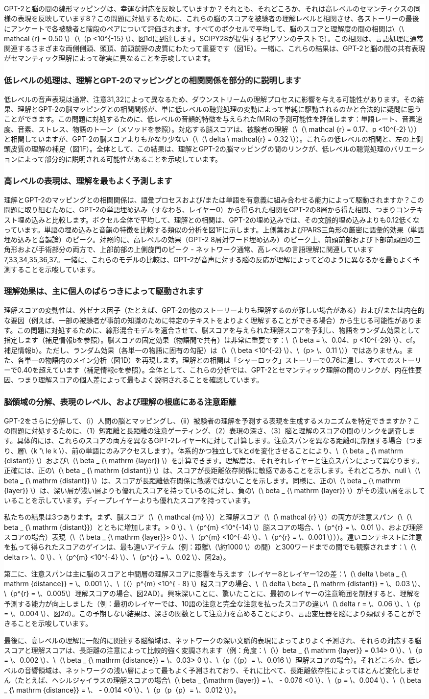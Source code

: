 GPT-2と脳の間の線形マッピングは、幸運な対応を反映していますか？それとも、それどころか、それは高レベルのセマンティクスの同様の表現を反映しています8？この問題に対処するために、これらの脳のスコアを被験者の理解レベルと相関させ、各ストーリーの最後にアンケートで各被験者と階段のペアについて評価されます。すべてのボクセルで平均して、脳のスコアと理解度の間の相関は\（\ mathcal {r} = 0.50 \）（\（p <10^{-15} \）、図1dに到達します。SCIPY28が提供するピアソンのテストで）。この相関は、言語処理に通常関連するさまざまな両側側頭、頭頂、前頭前野の皮質にわたって重要です（図1E）。一緒に、これらの結果は、GPT-2と脳の間の共有表現がセマンティック理解によって確実に異なることを示唆しています。

### 低レベルの処理は、理解とGPT-2のマッピングとの相関関係を部分的に説明します

低レベルの音声表現は通常、注意31,32によって異なるため、ダウンストリームの理解プロセスに影響を与える可能性があります。その結果、理解とGPT-2の脳マッピングとの相関関係が、単に低レベルの聴覚処理の変動によって単純に駆動されるのかと合法的に疑問に思うことができます。この問題に対処するために、低レベルの音韻的特徴を与えられたfMRIの予測可能性を評価します：単語レート、音素速度、音素、ストレス、物語のトーン（メソッドを参照）。対応する脳スコアは、被験者の理解（\（\ mathcal {r} = 0.17、p <10^{-2} \））と相関していますが、GPT-2の脳スコアよりもかなり少ない（\（\ delta \ mathcal{r} = 0.32 \））。これらの低レベルの相関と、左の上側頭皮質の理解の補足（図1F）。全体として、この結果は、理解とGPT-2の脳マッピングの間のリンクが、低レベルの聴覚処理のバリエーションによって部分的に説明される可能性があることを示唆しています。

### 高レベルの表現は、理解を最もよく予測します

理解とGPT-2のマッピングとの相関関係は、語彙プロセスおよび/または単語を有意義に組み合わせる能力によって駆動されますか？この問題に取り組むために、GPT-2の単語埋め込み（すなわち、レイヤー0）から得られた相関をGPT-2の8層から得た相関、つまりコンテキスト埋め込みと比較します。ボクセル全体で平均して、理解との相関は、GPT-2の埋め込みでは、その文脈的埋め込みよりも0.12低くなっています。単語の埋め込みと音韻の特徴を比較する類似の分析を図1Fに示します。上側葉およびPARS三角形の厳密に語彙的効果（単語埋め込みと音韻論）のピーク。対照的に、高レベルの効果（GPT-2 8層対ワード埋め込み）のピーク上、前頭前部および下部前頭回の三角形および手術部分の両方で、上部前部の上側旋門のピーク - ネットワーク通常、高レベルの言語理解に関連しています7,33,34,35,36,37。一緒に、これらのモデルの比較は、GPT-2が音声に対する脳の反応が理解によってどのように異なるかを最もよく予測することを示唆しています。

### 理解効果は、主に個人のばらつきによって駆動されます

理解スコアの変動性は、外ゼナス因子（たとえば、GPT-2の他のストーリーよりも理解するのが難しい場合がある）および/または内在的な要因（例えば、一部の被験者が事前の知識のために特定のテキストをよりよく理解することができる場合）から生じる可能性があります。この問題に対処するために、線形混合モデルを適合させて、脳スコアを与えられた理解スコアを予測し、物語をランダム効果として指定します（補足情報bを参照）。脳スコアの固定効果（物語間で共有）は非常に重要です：\（\ beta = \、0.04、p <10^{-29} \）、cf。補足情報b）。ただし、ランダム効果（各単一の物語に固有の勾配）は（\（\ beta <10^{-2} \）、\（p> \、0.11 \））ではありません。また、各単一の物語内のメイン分析（図1D）を再現します。理解との相関は「シャーロック」ストーリーで0.76に達し、すべてのストーリーで0.40を超えています（補足情報cを参照）。全体として、これらの分析では、GPT-2とセマンティック理解の間のリンクが、内在性要因、つまり理解スコアの個人差によって最もよく説明されることを確認しています。

### 脳領域の分解、表現のレベル、および理解の根底にある注意距離

GPT-2をさらに分解して、（i）人間の脳とマッピングし、（ii）被験者の理解を予測する表現を生成するメカニズムを特定できますか？この問題に対処するために、（1）短距離と長距離の注意ゲーティング、（2）表現の深さ、（3）脳と理解のスコアの間のリンクを調査します。具体的には、これらのスコアの両方を異なるGPT-2レイヤーKに対して計算します。注意スパンを異なる距離dに制限する場合（つまり、層\（k '\ le k \）、前の単語にのみアクセスします）。体系的かつ独立してkとdを変化させることにより、\（\ beta \_ {\ mathrm {distant}} \）および\（\ beta \_ {\ mathrm {layer}} \）を計算できます。理解度は、それぞれレイヤーと注意スパンによって異なります。正確には、正の\（\ beta \_ {\ mathrm {distant}} \）は、スコアが長距離依存関係に敏感であることを示します。それどころか、null \（\ beta \_ {\ mathrm {distant}} \）は、スコアが長距離依存関係に敏感ではないことを示します。同様に、正の\（\ beta \_ {\ mathrm {layer}} \）は、深い層が浅い層よりも優れたスコアを持っているのに対し、負の\（\ beta \_ {\ mathrm {layer}} \）がその浅い層を示していることを示しています。ディープレイヤーよりも優れたスコアを持っています。

私たちの結果は3つあります。まず、脳スコア（\（\ mathcal {m} \））と理解スコア（\（\ mathcal {r} \））の両方が注意スパン（\（\ beta \_ {\ mathrm {distant}}）とともに増加します。> 0 \）、\（p^{m} <10^{-14} \）脳スコアの場合、\（p^{r} = \、0.01 \）、および理解スコアの場合）表現（\（\ beta \_ {\ mathrm {layer}}> 0 \）、\（p^{m} <10^{-4} \）、\（p^{r} = \、0.001 \）））。遠いコンテキストに注意を払って得られたスコアのゲインは、最も遠いアイテム（例：距離\（\約1000 \）の間）と300ワードまでの間でも観察されます：\（\ delta r> \、0 \）、\（p^{m} <10^{-4} \）、\（p^{r} = \、0.02 \）、図2a）。

第二に、注意スパンは主に脳のスコアと中間層の理解スコアに影響を与えます（レイヤー8とレイヤー12の差：\（\ delta \ beta \_ {\ mathrm {distance}} = \、0.001 \）、\（（）p^{m} <10^{ - 8} \）脳スコアの場合、\（\ delta \ beta \_ {\ mathrm {distant}} = \、0.03 \）、\（p^{r} = \、0.005\）理解スコアの場合、図2AD）。興味深いことに、驚いたことに、最初のレイヤーの注意範囲を制限すると、理解を予測する能力が向上しました（例：最初のレイヤーでは、10語の注意と完全な注意を払ったスコアの違い\（\ delta r = \、0.06 \）、\（p = \、0.004 \）、図2d）。この予期しない結果は、深さの関数として注意力を高めることにより、言語変圧器を脳により類似することができることを示唆しています。

最後に、高レベルの理解に一般的に関連する脳領域は、ネットワークの深い文脈的表現によってよりよく予測され、それらの対応する脳スコアと理解スコアは、長距離の注意によって比較的強く変調されます（例：角度：\（\）beta \_ {\ mathrm {layer}} = 0.14> 0 \）、\（p = \、0.002 \）、\（\ beta \_ {\ mathrm {distance}} = \、0.03> 0 \）、\（p（（p）= \、0.016 \）理解スコアの場合）。それどころか、低レベルの音響領域は、ネットワークの浅い層によって最もよく予測されており、それに比べて、長距離依存性によってほとんど変化しません（たとえば、ヘシルジャイラスの理解スコアの場合\（\ beta \_ {\mathrm {layer}} = \、 - 0.076 <0 \）、\（p = \、0.004 \）、\（\ beta \_ {\ mathrm {distance}} = \、 - 0.014 <0 \）、\（p（p（p）= \、0.012 \））。
